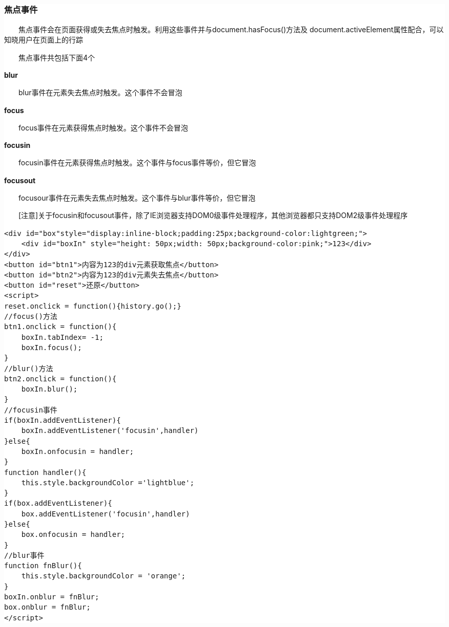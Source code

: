 ### 焦点事件

　　焦点事件会在页面获得或失去焦点时触发。利用这些事件并与document.hasFocus()方法及 document.activeElement属性配合，可以知晓用户在页面上的行踪

　　焦点事件共包括下面4个

**blur**

　　blur事件在元素失去焦点时触发。这个事件不会冒泡

**focus**

　　focus事件在元素获得焦点时触发。这个事件不会冒泡

**focusin**

　　focusin事件在元素获得焦点时触发。这个事件与focus事件等价，但它冒泡

**focusout**

　　focusour事件在元素失去焦点时触发。这个事件与blur事件等价，但它冒泡

　　[注意]关于focusin和focusout事件，除了IE浏览器支持DOM0级事件处理程序，其他浏览器都只支持DOM2级事件处理程序

<div class="cnblogs_code">
<pre>&lt;div id="box"style="display:inline-block;padding:25px;background-color:lightgreen;"&gt;
    &lt;div id="boxIn" style="height: 50px;width: 50px;background-color:pink;"&gt;123&lt;/div&gt;
&lt;/div&gt;
&lt;button id="btn1"&gt;内容为123的div元素获取焦点&lt;/button&gt;
&lt;button id="btn2"&gt;内容为123的div元素失去焦点&lt;/button&gt;
&lt;button id="reset"&gt;还原&lt;/button&gt;
&lt;script&gt;
reset.onclick = function(){history.go();}
//focus()方法
btn1.onclick = function(){
    boxIn.tabIndex= -1;
    boxIn.focus();
}
//blur()方法
btn2.onclick = function(){
    boxIn.blur();
}
//focusin事件
if(boxIn.addEventListener){
    boxIn.addEventListener('focusin',handler)    
}else{
    boxIn.onfocusin = handler;
}
function handler(){
    this.style.backgroundColor ='lightblue';
}
if(box.addEventListener){
    box.addEventListener('focusin',handler)    
}else{
    box.onfocusin = handler;
}    
//blur事件
function fnBlur(){
    this.style.backgroundColor = 'orange';
}
boxIn.onblur = fnBlur;
box.onblur = fnBlur;
&lt;/script&gt;</pre>
</div>
